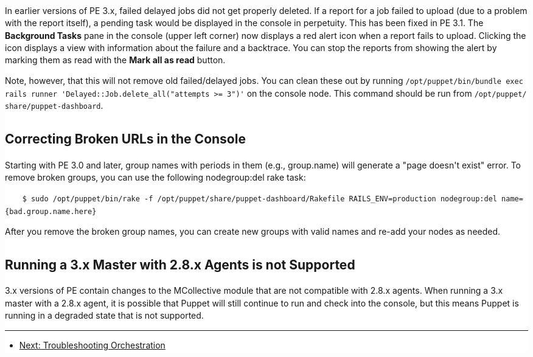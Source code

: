 In earlier versions of PE 3.x, failed delayed jobs did not get properly deleted. If a report for a job failed to upload (due to a problem with the report itself), a pending task would be displayed in the console in perpetuity. This has been fixed in PE 3.1. The __Background Tasks__ pane in the console (upper left corner) now displays a red alert icon when a report fails to upload. Clicking the icon displays a view with information about the failure and a backtrace. You can stop the reports from showing the alert by marking them as read with the __Mark all as read__ button.

Note, however, that this will not remove old failed/delayed jobs. You can clean these out by running `/opt/puppet/bin/bundle exec rails runner 'Delayed::Job.delete_all("attempts >= 3")'` on the console node. This command should be run from `/opt/puppet/share/puppet-dashboard`.

Correcting Broken URLs in the Console
----------------

Starting with PE 3.0 and later, group names with periods in them (e.g., group.name) will generate a "page doesn't exist" error. To remove broken groups, you can use the following nodegroup:del rake task:

        $ sudo /opt/puppet/bin/rake -f /opt/puppet/share/puppet-dashboard/Rakefile RAILS_ENV=production nodegroup:del name={bad.group.name.here}

After you remove the broken group names, you can create new groups with valid names and re-add your nodes as needed.

Running a 3.x Master with 2.8.x Agents is not Supported
----------

3.x versions of PE contain changes to the MCollective module that are not compatible with 2.8.x agents. When running a 3.x master with a 2.8.x agent, it is possible that Puppet will still continue to run and check into the console, but this means Puppet is running in a degraded state that is not supported.

* * *

- [Next: Troubleshooting Orchestration](./trouble_orchestration.html)
